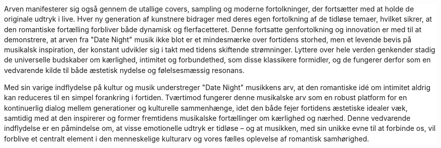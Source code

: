 Arven manifesterer sig også gennem de utallige covers, sampling og moderne fortolkninger, der fortsætter med at holde de originale udtryk i live. Hver ny generation af kunstnere bidrager med deres egen fortolkning af de tidløse temaer, hvilket sikrer, at den romantiske fortælling forbliver både dynamisk og flerfacetteret. Denne fortsatte genfortolkning og innovation er med til at demonstrere, at arven fra "Date Night" musik ikke blot er et mindesmærke over fortidens storhed, men et levende bevis på musikalsk inspiration, der konstant udvikler sig i takt med tidens skiftende strømninger. Lyttere over hele verden genkender stadig de universelle budskaber om kærlighed, intimitet og forbundethed, som disse klassikere formidler, og de fungerer derfor som en vedvarende kilde til både æstetisk nydelse og følelsesmæssig resonans.

Med sin varige indflydelse på kultur og musik understreger "Date Night" musikkens arv, at den romantiske idé om intimitet aldrig kan reduceres til en simpel forankring i fortiden. Tværtimod fungerer denne musikalske arv som en robust platform for en kontinuerlig dialog mellem generationer og kulturelle sammenhænge, idet den både fejer fortidens æstetiske idealer væk, samtidig med at den inspirerer og former fremtidens musikalske fortællinger om kærlighed og nærhed. Denne vedvarende indflydelse er en påmindelse om, at visse emotionelle udtryk er tidløse – og at musikken, med sin unikke evne til at forbinde os, vil forblive et centralt element i den menneskelige kulturarv og vores fælles oplevelse af romantisk samhørighed.
